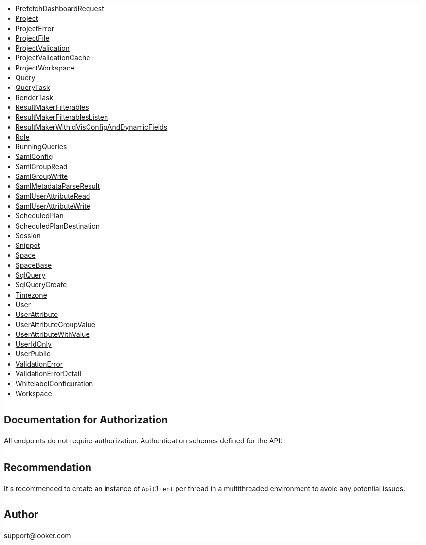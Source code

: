  - [PrefetchDashboardRequest](docs/PrefetchDashboardRequest.md)
 - [Project](docs/Project.md)
 - [ProjectError](docs/ProjectError.md)
 - [ProjectFile](docs/ProjectFile.md)
 - [ProjectValidation](docs/ProjectValidation.md)
 - [ProjectValidationCache](docs/ProjectValidationCache.md)
 - [ProjectWorkspace](docs/ProjectWorkspace.md)
 - [Query](docs/Query.md)
 - [QueryTask](docs/QueryTask.md)
 - [RenderTask](docs/RenderTask.md)
 - [ResultMakerFilterables](docs/ResultMakerFilterables.md)
 - [ResultMakerFilterablesListen](docs/ResultMakerFilterablesListen.md)
 - [ResultMakerWithIdVisConfigAndDynamicFields](docs/ResultMakerWithIdVisConfigAndDynamicFields.md)
 - [Role](docs/Role.md)
 - [RunningQueries](docs/RunningQueries.md)
 - [SamlConfig](docs/SamlConfig.md)
 - [SamlGroupRead](docs/SamlGroupRead.md)
 - [SamlGroupWrite](docs/SamlGroupWrite.md)
 - [SamlMetadataParseResult](docs/SamlMetadataParseResult.md)
 - [SamlUserAttributeRead](docs/SamlUserAttributeRead.md)
 - [SamlUserAttributeWrite](docs/SamlUserAttributeWrite.md)
 - [ScheduledPlan](docs/ScheduledPlan.md)
 - [ScheduledPlanDestination](docs/ScheduledPlanDestination.md)
 - [Session](docs/Session.md)
 - [Snippet](docs/Snippet.md)
 - [Space](docs/Space.md)
 - [SpaceBase](docs/SpaceBase.md)
 - [SqlQuery](docs/SqlQuery.md)
 - [SqlQueryCreate](docs/SqlQueryCreate.md)
 - [Timezone](docs/Timezone.md)
 - [User](docs/User.md)
 - [UserAttribute](docs/UserAttribute.md)
 - [UserAttributeGroupValue](docs/UserAttributeGroupValue.md)
 - [UserAttributeWithValue](docs/UserAttributeWithValue.md)
 - [UserIdOnly](docs/UserIdOnly.md)
 - [UserPublic](docs/UserPublic.md)
 - [ValidationError](docs/ValidationError.md)
 - [ValidationErrorDetail](docs/ValidationErrorDetail.md)
 - [WhitelabelConfiguration](docs/WhitelabelConfiguration.md)
 - [Workspace](docs/Workspace.md)

## Documentation for Authorization

All endpoints do not require authorization.
Authentication schemes defined for the API:

## Recommendation

It's recommended to create an instance of `ApiClient` per thread in a multithreaded environment to avoid any potential issues.

## Author

support@looker.com
